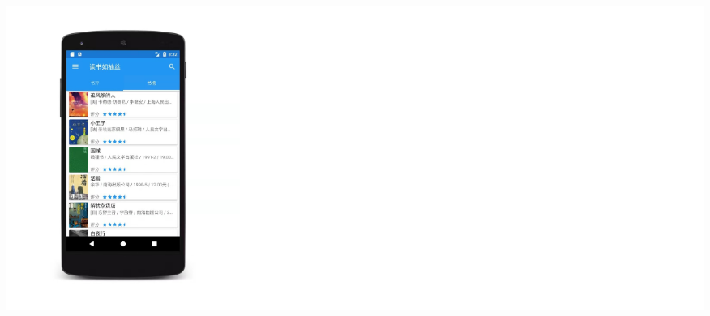 <img src="https://github.com/1anc3r/SevenPounds/blob/master/Screenshots/读书如抽丝_书榜.jpeg?raw=true" width = "288" height = "369" alt=""/>